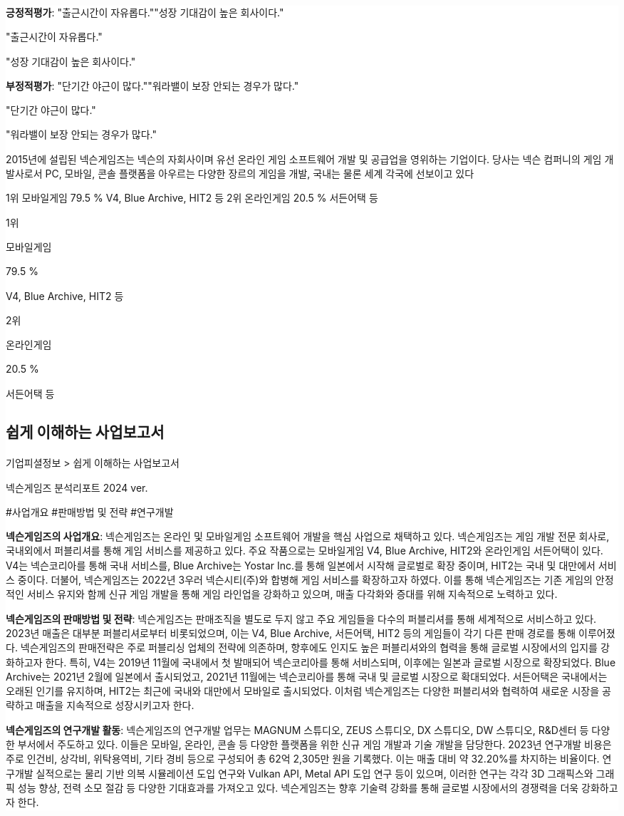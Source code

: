 **긍정적평가**: "출근시간이 자유롭다.""성장 기대감이 높은 회사이다."

"출근시간이 자유롭다."

"성장 기대감이 높은 회사이다."

**부정적평가**: "단기간 야근이 많다.""워라밸이 보장 안되는 경우가 많다."

"단기간 야근이 많다."

"워라밸이 보장 안되는 경우가 많다."

2015년에 설립된 넥슨게임즈는 넥슨의 자회사이며 유선 온라인 게임 소프트웨어 개발 및 공급업을 영위하는 기업이다. 당사는 넥슨 컴퍼니의 게임 개발사로서 PC, 모바일, 콘솔 플랫폼을 아우르는 다양한 장르의 게임을 개발, 국내는 물론 세계 각국에 선보이고 있다

1위 모바일게임 79.5 % V4, Blue Archive, HIT2 등
2위 온라인게임 20.5 % 서든어택 등

1위

모바일게임

79.5 %

V4, Blue Archive, HIT2 등

2위

온라인게임

20.5 %

서든어택 등

## 쉽게 이해하는 사업보고서

기업피셜정보 > 쉽게 이해하는 사업보고서

넥슨게임즈 분석리포트 2024 ver.

#사업개요 #판매방법 및 전략 #연구개발

**넥슨게임즈의 사업개요**: 넥슨게임즈는 온라인 및 모바일게임 소프트웨어 개발을 핵심 사업으로 채택하고 있다. 넥슨게임즈는 게임 개발 전문 회사로, 국내외에서 퍼블리셔를 통해 게임 서비스를 제공하고 있다. 주요 작품으로는 모바일게임 V4, Blue Archive, HIT2와 온라인게임 서든어택이 있다. V4는 넥슨코리아를 통해 국내 서비스를, Blue Archive는 Yostar Inc.를 통해 일본에서 시작해 글로벌로 확장 중이며, HIT2는 국내 및 대만에서 서비스 중이다. 더불어, 넥슨게임즈는 2022년 3우러 넥슨시티(주)와 합병해 게임 서비스를 확장하고자 하였다. 이를 통해 넥슨게임즈는 기존 게임의 안정적인 서비스 유지와 함께 신규 게임 개발을 통해 게임 라인업을 강화하고 있으며, 매출 다각화와 증대를 위해 지속적으로 노력하고 있다.

**넥슨게임즈의 판매방법 및 전략**: 넥슨게임즈는 판매조직을 별도로 두지 않고 주요 게임들을 다수의 퍼블리셔를 통해 세계적으로 서비스하고 있다. 2023년 매출은 대부분 퍼블리셔로부터 비롯되었으며, 이는 V4, Blue Archive, 서든어택, HIT2 등의 게임들이 각기 다른 판매 경로를 통해 이루어졌다. 넥슨게임즈의 판매전략은 주로 퍼블리싱 업체의 전략에 의존하며, 향후에도 인지도 높은 퍼블리셔와의 협력을 통해 글로벌 시장에서의 입지를 강화하고자 한다. 특히, V4는 2019년 11월에 국내에서 첫 발매되어 넥슨코리아를 통해 서비스되며, 이후에는 일본과 글로벌 시장으로 확장되었다. Blue Archive는 2021년 2월에 일본에서 출시되었고, 2021년 11월에는 넥슨코리아를 통해 국내 및 글로벌 시장으로 확대되었다. 서든어택은 국내에서는 오래된 인기를 유지하며, HIT2는 최근에 국내와 대만에서 모바일로 출시되었다. 이처럼 넥슨게임즈는 다양한 퍼블리셔와 협력하여 새로운 시장을 공략하고 매출을 지속적으로 성장시키고자 한다.

**넥슨게임즈의 연구개발 활동**: 넥슨게임즈의 연구개발 업무는 MAGNUM 스튜디오, ZEUS 스튜디오, DX 스튜디오, DW 스튜디오, R&D센터 등 다양한 부서에서 주도하고 있다. 이들은 모바일, 온라인, 콘솔 등 다양한 플랫폼을 위한 신규 게임 개발과 기술 개발을 담당한다. 2023년 연구개발 비용은 주로 인건비, 상각비, 위탁용역비, 기타 경비 등으로 구성되어 총 62억 2,305만 원을 기록했다. 이는 매출 대비 약 32.20%를 차지하는 비율이다. 연구개발 실적으로는 물리 기반 의복 시뮬레이션 도입 연구와 Vulkan API, Metal API 도입 연구 등이 있으며, 이러한 연구는 각각 3D 그래픽스와 그래픽 성능 향상, 전력 소모 절감 등 다양한 기대효과를 가져오고 있다. 넥슨게임즈는 향후 기술력 강화를 통해 글로벌 시장에서의 경쟁력을 더욱 강화하고자 한다.
